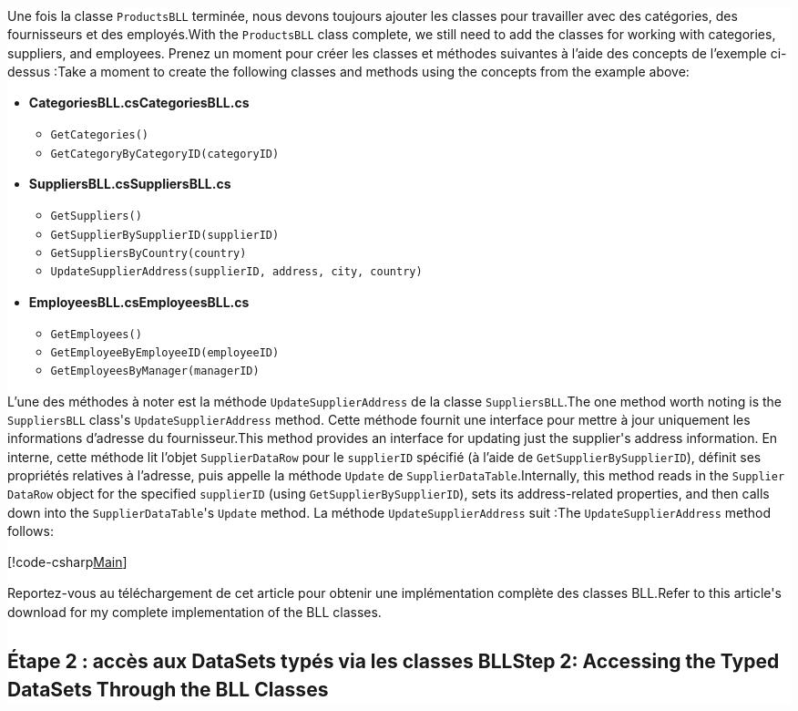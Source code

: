 <span data-ttu-id="32ae2-173">Une fois la classe `ProductsBLL` terminée, nous devons toujours ajouter les classes pour travailler avec des catégories, des fournisseurs et des employés.</span><span class="sxs-lookup"><span data-stu-id="32ae2-173">With the `ProductsBLL` class complete, we still need to add the classes for working with categories, suppliers, and employees.</span></span> <span data-ttu-id="32ae2-174">Prenez un moment pour créer les classes et méthodes suivantes à l’aide des concepts de l’exemple ci-dessus :</span><span class="sxs-lookup"><span data-stu-id="32ae2-174">Take a moment to create the following classes and methods using the concepts from the example above:</span></span>

- <span data-ttu-id="32ae2-175">**CategoriesBLL.cs**</span><span class="sxs-lookup"><span data-stu-id="32ae2-175">**CategoriesBLL.cs**</span></span>

    - `GetCategories()`
    - `GetCategoryByCategoryID(categoryID)`
- <span data-ttu-id="32ae2-176">**SuppliersBLL.cs**</span><span class="sxs-lookup"><span data-stu-id="32ae2-176">**SuppliersBLL.cs**</span></span>

    - `GetSuppliers()`
    - `GetSupplierBySupplierID(supplierID)`
    - `GetSuppliersByCountry(country)`
    - `UpdateSupplierAddress(supplierID, address, city, country)`
- <span data-ttu-id="32ae2-177">**EmployeesBLL.cs**</span><span class="sxs-lookup"><span data-stu-id="32ae2-177">**EmployeesBLL.cs**</span></span>

    - `GetEmployees()`
    - `GetEmployeeByEmployeeID(employeeID)`
    - `GetEmployeesByManager(managerID)`

<span data-ttu-id="32ae2-178">L’une des méthodes à noter est la méthode `UpdateSupplierAddress` de la classe `SuppliersBLL`.</span><span class="sxs-lookup"><span data-stu-id="32ae2-178">The one method worth noting is the `SuppliersBLL` class's `UpdateSupplierAddress` method.</span></span> <span data-ttu-id="32ae2-179">Cette méthode fournit une interface pour mettre à jour uniquement les informations d’adresse du fournisseur.</span><span class="sxs-lookup"><span data-stu-id="32ae2-179">This method provides an interface for updating just the supplier's address information.</span></span> <span data-ttu-id="32ae2-180">En interne, cette méthode lit l’objet `SupplierDataRow` pour le `supplierID` spécifié (à l’aide de `GetSupplierBySupplierID`), définit ses propriétés relatives à l’adresse, puis appelle la méthode `Update` de `SupplierDataTable`.</span><span class="sxs-lookup"><span data-stu-id="32ae2-180">Internally, this method reads in the `SupplierDataRow` object for the specified `supplierID` (using `GetSupplierBySupplierID`), sets its address-related properties, and then calls down into the `SupplierDataTable`'s `Update` method.</span></span> <span data-ttu-id="32ae2-181">La méthode `UpdateSupplierAddress` suit :</span><span class="sxs-lookup"><span data-stu-id="32ae2-181">The `UpdateSupplierAddress` method follows:</span></span>

[!code-csharp[Main](creating-a-business-logic-layer-cs/samples/sample2.cs)]

<span data-ttu-id="32ae2-182">Reportez-vous au téléchargement de cet article pour obtenir une implémentation complète des classes BLL.</span><span class="sxs-lookup"><span data-stu-id="32ae2-182">Refer to this article's download for my complete implementation of the BLL classes.</span></span>

## <a name="step-2-accessing-the-typed-datasets-through-the-bll-classes"></a><span data-ttu-id="32ae2-183">Étape 2 : accès aux DataSets typés via les classes BLL</span><span class="sxs-lookup"><span data-stu-id="32ae2-183">Step 2: Accessing the Typed DataSets Through the BLL Classes</span></span>
